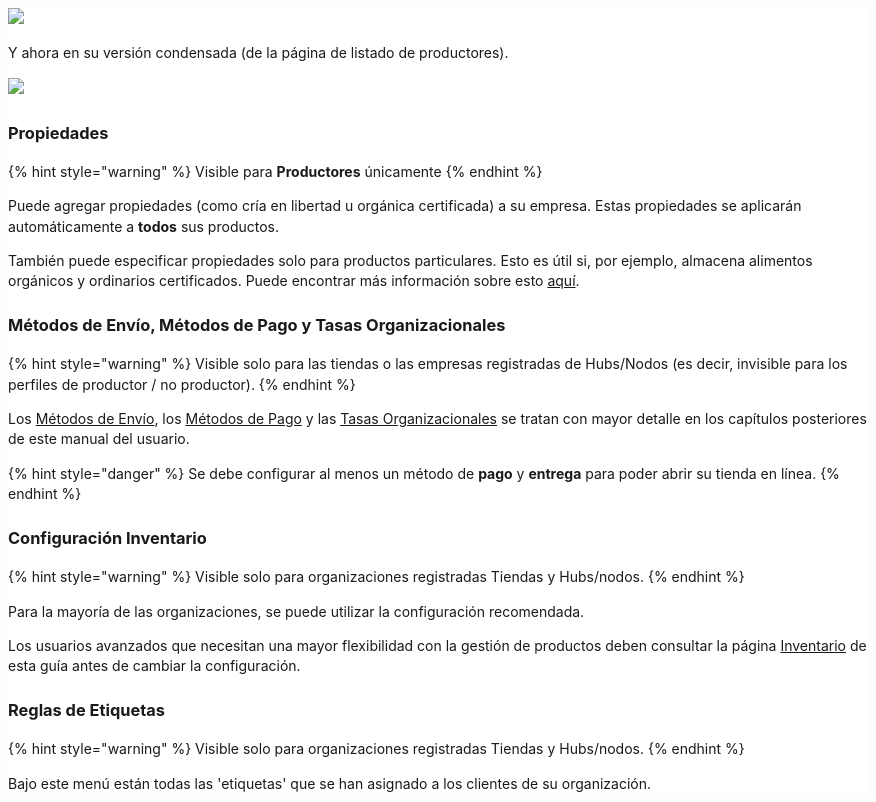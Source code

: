 ![](../../.gitbook/assets/demohubimages1.jpg)

Y ahora en su versión condensada \(de la página de listado de productores\).

![](../../.gitbook/assets/demohubimages2.jpg)

### Propiedades 

{% hint style="warning" %}
Visible para **Productores** únicamente
{% endhint %}

Puede agregar propiedades \(como cría en libertad u orgánica certificada\) a su empresa. Estas propiedades se aplicarán automáticamente a **todos** sus productos.  

También puede especificar propiedades solo para productos particulares. Esto es útil si, por ejemplo, almacena alimentos orgánicos y ordinarios certificados. Puede encontrar más información sobre esto [aquí](../products-1/product-properties.md).  

### Métodos de Envío, Métodos de Pago y Tasas Organizacionales

{% hint style="warning" %}
Visible solo para las tiendas o las empresas registradas de Hubs/Nodos \(es decir, invisible para los perfiles de productor / no productor\).
{% endhint %}

Los [Métodos de Envío](../shopfront/shipping-methods.md), los [Métodos de Pago](../shopfront/payment-methods.md) y las [Tasas Organizacionales](../shopfront/enterprise-fees.md) se tratan con mayor detalle en los capítulos posteriores de este manual del usuario.

{% hint style="danger" %}
Se debe configurar al menos un método de **pago** y **entrega** para poder abrir su tienda en línea. 
{% endhint %}

### Configuración Inventario

{% hint style="warning" %}
Visible solo para organizaciones registradas Tiendas y Hubs/nodos.
{% endhint %}

Para la mayoría de las organizaciones, se puede utilizar la configuración recomendada.

Los usuarios avanzados que necesitan una mayor flexibilidad con la gestión de productos deben consultar la página [Inventario](../products-1/inventory-tool.md) de esta guía antes de cambiar la configuración.

### Reglas de Etiquetas

{% hint style="warning" %}
Visible solo para organizaciones registradas Tiendas y Hubs/nodos.
{% endhint %}

Bajo este menú están todas las 'etiquetas' que se han asignado a los clientes de su organización.

